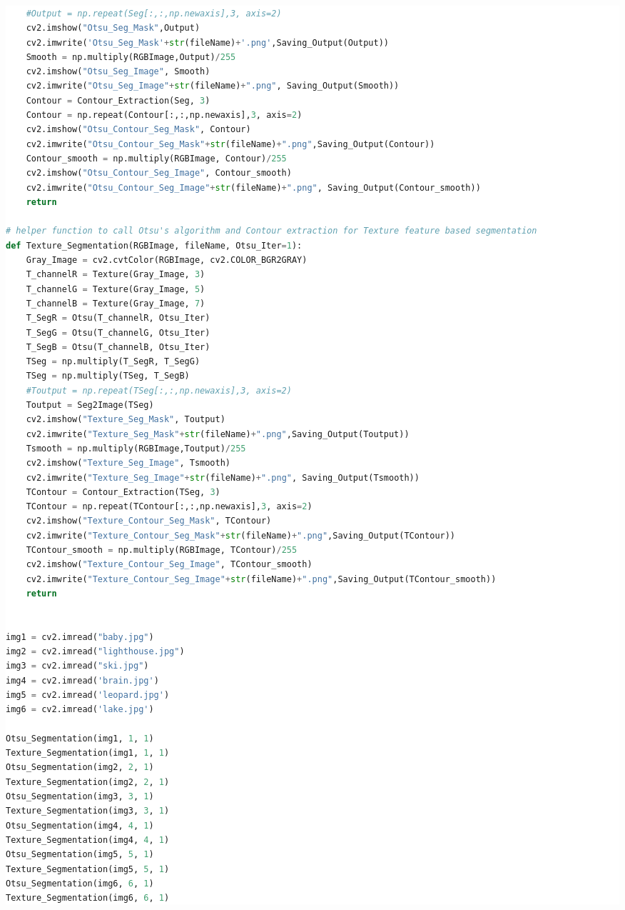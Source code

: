 ```python
	#Output = np.repeat(Seg[:,:,np.newaxis],3, axis=2)
	cv2.imshow("Otsu_Seg_Mask",Output)
	cv2.imwrite('Otsu_Seg_Mask'+str(fileName)+'.png',Saving_Output(Output))
	Smooth = np.multiply(RGBImage,Output)/255
	cv2.imshow("Otsu_Seg_Image", Smooth)
	cv2.imwrite("Otsu_Seg_Image"+str(fileName)+".png", Saving_Output(Smooth))
	Contour = Contour_Extraction(Seg, 3)
	Contour = np.repeat(Contour[:,:,np.newaxis],3, axis=2)
	cv2.imshow("Otsu_Contour_Seg_Mask", Contour)
	cv2.imwrite("Otsu_Contour_Seg_Mask"+str(fileName)+".png",Saving_Output(Contour))
	Contour_smooth = np.multiply(RGBImage, Contour)/255
	cv2.imshow("Otsu_Contour_Seg_Image", Contour_smooth)
	cv2.imwrite("Otsu_Contour_Seg_Image"+str(fileName)+".png", Saving_Output(Contour_smooth))
	return     

# helper function to call Otsu's algorithm and Contour extraction for Texture feature based segmentation
def Texture_Segmentation(RGBImage, fileName, Otsu_Iter=1):
	Gray_Image = cv2.cvtColor(RGBImage, cv2.COLOR_BGR2GRAY)
	T_channelR = Texture(Gray_Image, 3)
	T_channelG = Texture(Gray_Image, 5)
	T_channelB = Texture(Gray_Image, 7)
	T_SegR = Otsu(T_channelR, Otsu_Iter)
	T_SegG = Otsu(T_channelG, Otsu_Iter)
	T_SegB = Otsu(T_channelB, Otsu_Iter)
	TSeg = np.multiply(T_SegR, T_SegG)
	TSeg = np.multiply(TSeg, T_SegB)
	#Toutput = np.repeat(TSeg[:,:,np.newaxis],3, axis=2)
	Toutput = Seg2Image(TSeg)
	cv2.imshow("Texture_Seg_Mask", Toutput)
	cv2.imwrite("Texture_Seg_Mask"+str(fileName)+".png",Saving_Output(Toutput))
	Tsmooth = np.multiply(RGBImage,Toutput)/255
	cv2.imshow("Texture_Seg_Image", Tsmooth)
	cv2.imwrite("Texture_Seg_Image"+str(fileName)+".png", Saving_Output(Tsmooth))
	TContour = Contour_Extraction(TSeg, 3)
	TContour = np.repeat(TContour[:,:,np.newaxis],3, axis=2)
	cv2.imshow("Texture_Contour_Seg_Mask", TContour)
	cv2.imwrite("Texture_Contour_Seg_Mask"+str(fileName)+".png",Saving_Output(TContour))
	TContour_smooth = np.multiply(RGBImage, TContour)/255
	cv2.imshow("Texture_Contour_Seg_Image", TContour_smooth)
	cv2.imwrite("Texture_Contour_Seg_Image"+str(fileName)+".png",Saving_Output(TContour_smooth))
	return

	
img1 = cv2.imread("baby.jpg")
img2 = cv2.imread("lighthouse.jpg")
img3 = cv2.imread("ski.jpg")
img4 = cv2.imread('brain.jpg')
img5 = cv2.imread('leopard.jpg')
img6 = cv2.imread('lake.jpg')

Otsu_Segmentation(img1, 1, 1)
Texture_Segmentation(img1, 1, 1)
Otsu_Segmentation(img2, 2, 1)
Texture_Segmentation(img2, 2, 1)
Otsu_Segmentation(img3, 3, 1)
Texture_Segmentation(img3, 3, 1)
Otsu_Segmentation(img4, 4, 1)
Texture_Segmentation(img4, 4, 1)
Otsu_Segmentation(img5, 5, 1)
Texture_Segmentation(img5, 5, 1)
Otsu_Segmentation(img6, 6, 1)
Texture_Segmentation(img6, 6, 1)
```